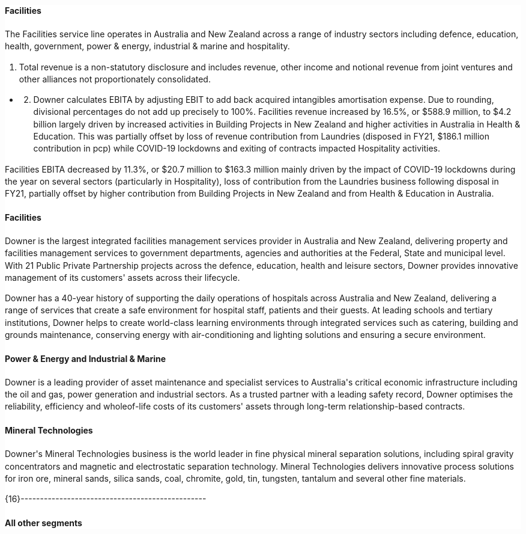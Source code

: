 #### **Facilities**

The Facilities service line operates in Australia and New Zealand across a range of industry sectors including defence, education, health, government, power & energy, industrial & marine and hospitality.

1. Total revenue is a non-statutory disclosure and includes revenue, other income and notional revenue from joint ventures and other alliances not proportionately consolidated.

- 2. Downer calculates EBITA by adjusting EBIT to add back acquired intangibles amortisation expense. Due to rounding, divisional percentages do not add up precisely to 100%.
Facilities revenue increased by 16.5%, or \$588.9 million, to \$4.2 billion largely driven by increased activities in Building Projects in New Zealand and higher activities in Australia in Health & Education. This was partially offset by loss of revenue contribution from Laundries (disposed in FY21, \$186.1 million contribution in pcp) while COVID-19 lockdowns and exiting of contracts impacted Hospitality activities.

Facilities EBITA decreased by 11.3%, or \$20.7 million to \$163.3 million mainly driven by the impact of COVID-19 lockdowns during the year on several sectors (particularly in Hospitality), loss of contribution from the Laundries business following disposal in FY21, partially offset by higher contribution from Building Projects in New Zealand and from Health & Education in Australia.

#### **Facilities**

Downer is the largest integrated facilities management services provider in Australia and New Zealand, delivering property and facilities management services to government departments, agencies and authorities at the Federal, State and municipal level. With 21 Public Private Partnership projects across the defence, education, health and leisure sectors, Downer provides innovative management of its customers' assets across their lifecycle.

Downer has a 40-year history of supporting the daily operations of hospitals across Australia and New Zealand, delivering a range of services that create a safe environment for hospital staff, patients and their guests. At leading schools and tertiary institutions, Downer helps to create world-class learning environments through integrated services such as catering, building and grounds maintenance, conserving energy with air-conditioning and lighting solutions and ensuring a secure environment.

#### **Power & Energy and Industrial & Marine**

Downer is a leading provider of asset maintenance and specialist services to Australia's critical economic infrastructure including the oil and gas, power generation and industrial sectors. As a trusted partner with a leading safety record, Downer optimises the reliability, efficiency and wholeof-life costs of its customers' assets through long-term relationship-based contracts.

#### **Mineral Technologies**

Downer's Mineral Technologies business is the world leader in fine physical mineral separation solutions, including spiral gravity concentrators and magnetic and electrostatic separation technology. Mineral Technologies delivers innovative process solutions for iron ore, mineral sands, silica sands, coal, chromite, gold, tin, tungsten, tantalum and several other fine materials.

{16}------------------------------------------------

#### **All other segments**
